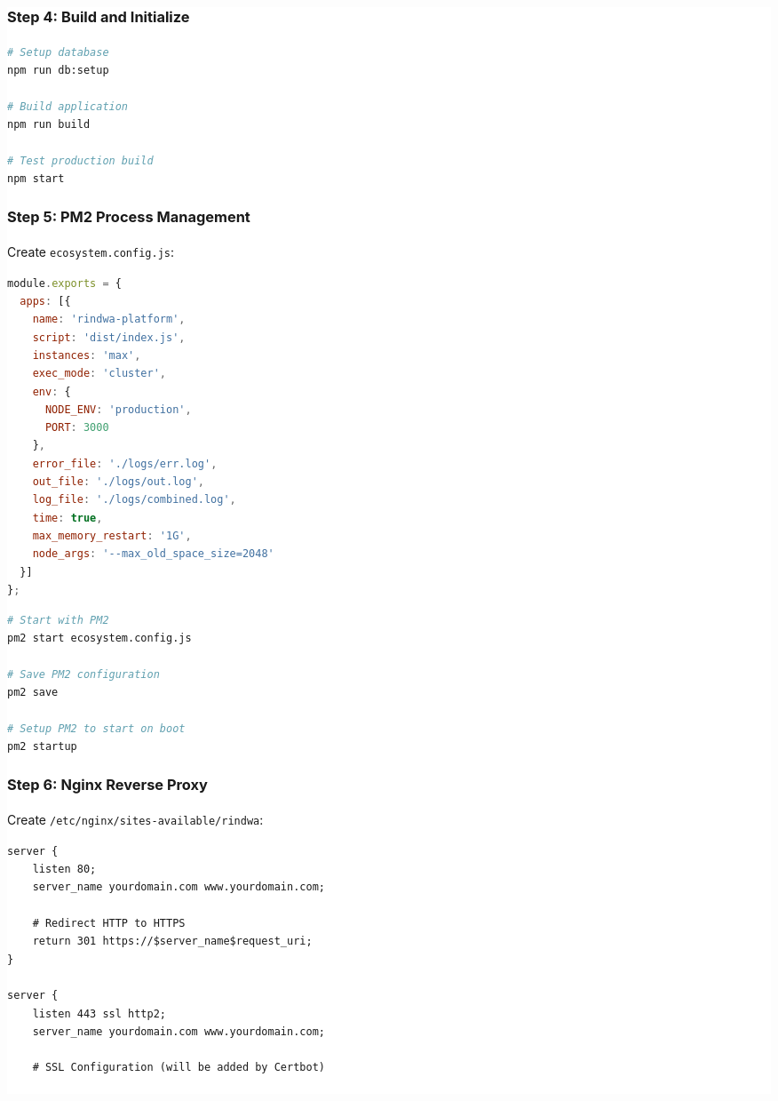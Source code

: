 ### Step 4: Build and Initialize

```bash
# Setup database
npm run db:setup

# Build application
npm run build

# Test production build
npm start
```

### Step 5: PM2 Process Management

Create `ecosystem.config.js`:
```javascript
module.exports = {
  apps: [{
    name: 'rindwa-platform',
    script: 'dist/index.js',
    instances: 'max',
    exec_mode: 'cluster',
    env: {
      NODE_ENV: 'production',
      PORT: 3000
    },
    error_file: './logs/err.log',
    out_file: './logs/out.log',
    log_file: './logs/combined.log',
    time: true,
    max_memory_restart: '1G',
    node_args: '--max_old_space_size=2048'
  }]
};
```

```bash
# Start with PM2
pm2 start ecosystem.config.js

# Save PM2 configuration
pm2 save

# Setup PM2 to start on boot
pm2 startup
```

### Step 6: Nginx Reverse Proxy

Create `/etc/nginx/sites-available/rindwa`:
```nginx
server {
    listen 80;
    server_name yourdomain.com www.yourdomain.com;
    
    # Redirect HTTP to HTTPS
    return 301 https://$server_name$request_uri;
}

server {
    listen 443 ssl http2;
    server_name yourdomain.com www.yourdomain.com;
    
    # SSL Configuration (will be added by Certbot)
    
```